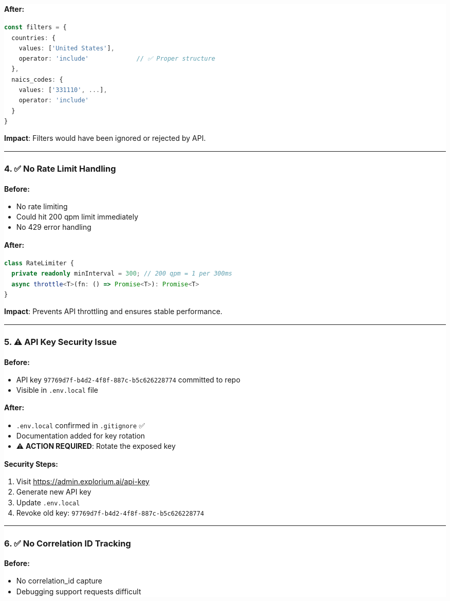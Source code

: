 **After:**
```typescript
const filters = {
  countries: {
    values: ['United States'],
    operator: 'include'             // ✅ Proper structure
  },
  naics_codes: {
    values: ['331110', ...],
    operator: 'include'
  }
}
```

**Impact**: Filters would have been ignored or rejected by API.

---

### 4. ✅ No Rate Limit Handling
**Before:**
- No rate limiting
- Could hit 200 qpm limit immediately
- No 429 error handling

**After:**
```typescript
class RateLimiter {
  private readonly minInterval = 300; // 200 qpm = 1 per 300ms
  async throttle<T>(fn: () => Promise<T>): Promise<T>
}
```

**Impact**: Prevents API throttling and ensures stable performance.

---

### 5. ⚠️ API Key Security Issue
**Before:**
- API key `97769d7f-b4d2-4f8f-887c-b5c626228774` committed to repo
- Visible in `.env.local` file

**After:**
- `.env.local` confirmed in `.gitignore` ✅
- Documentation added for key rotation
- ⚠️ **ACTION REQUIRED**: Rotate the exposed key

**Security Steps:**
1. Visit https://admin.explorium.ai/api-key
2. Generate new API key
3. Update `.env.local`
4. Revoke old key: `97769d7f-b4d2-4f8f-887c-b5c626228774`

---

### 6. ✅ No Correlation ID Tracking
**Before:**
- No correlation_id capture
- Debugging support requests difficult
